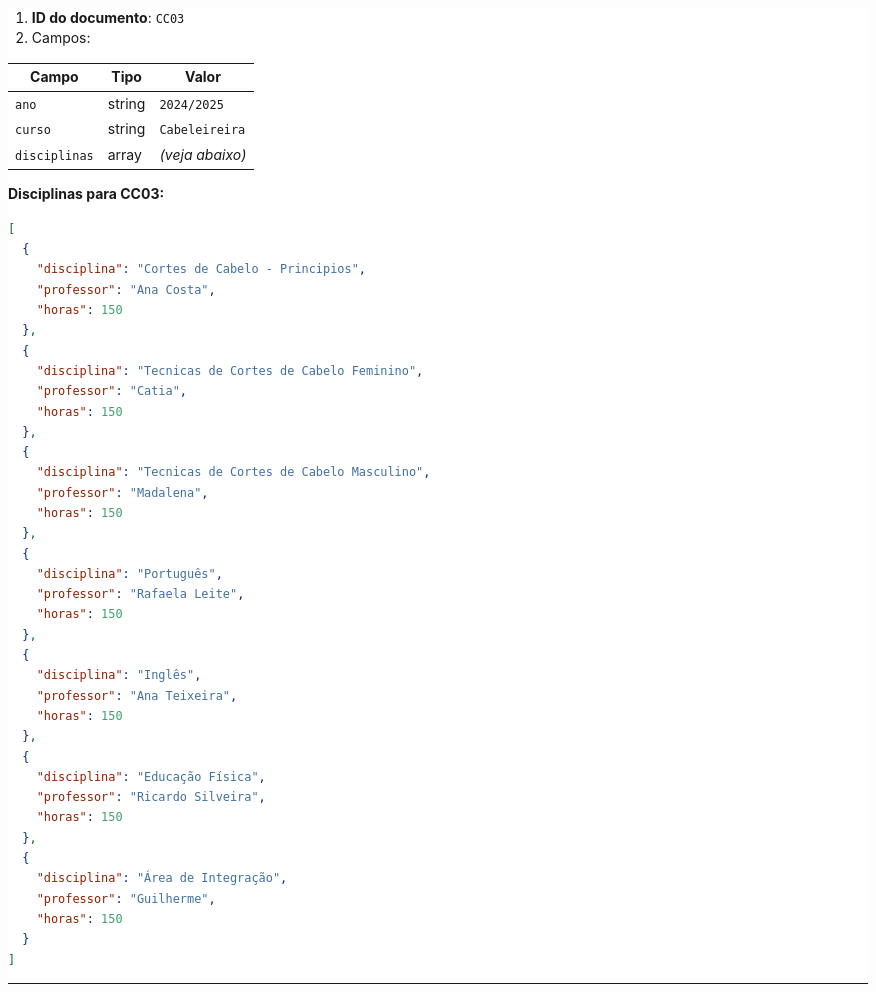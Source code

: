 1. **ID do documento**: `CC03`
2. Campos:

| Campo | Tipo | Valor |
|-------|------|-------|
| `ano` | string | `2024/2025` |
| `curso` | string | `Cabeleireira` |
| `disciplinas` | array | *(veja abaixo)* |

**Disciplinas para CC03:**

```json
[
  {
    "disciplina": "Cortes de Cabelo - Principios",
    "professor": "Ana Costa",
    "horas": 150
  },
  {
    "disciplina": "Tecnicas de Cortes de Cabelo Feminino",
    "professor": "Catia",
    "horas": 150
  },
  {
    "disciplina": "Tecnicas de Cortes de Cabelo Masculino",
    "professor": "Madalena",
    "horas": 150
  },
  {
    "disciplina": "Português",
    "professor": "Rafaela Leite",
    "horas": 150
  },
  {
    "disciplina": "Inglês",
    "professor": "Ana Teixeira",
    "horas": 150
  },
  {
    "disciplina": "Educação Física",
    "professor": "Ricardo Silveira",
    "horas": 150
  },
  {
    "disciplina": "Área de Integração",
    "professor": "Guilherme",
    "horas": 150
  }
]
```

---